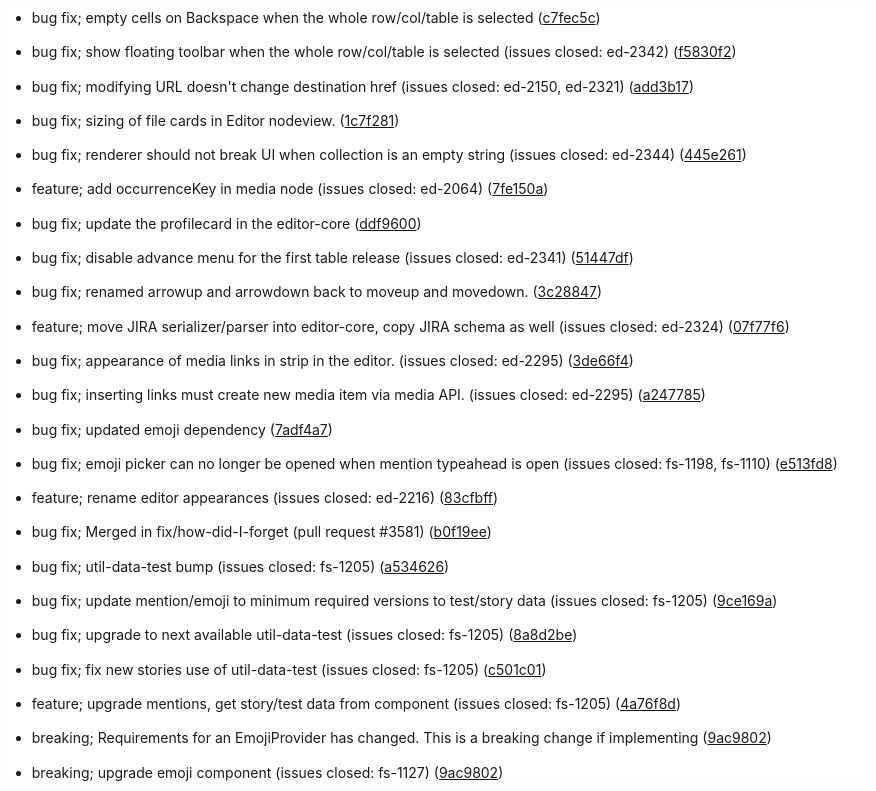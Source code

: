 * bug fix; empty cells on Backspace when the whole row/col/table is selected ([c7fec5c](https://bitbucket.org/atlassian/atlaskit/commits/c7fec5c))
* bug fix; show floating toolbar when the whole row/col/table is selected (issues closed: ed-2342) ([f5830f2](https://bitbucket.org/atlassian/atlaskit/commits/f5830f2))
* bug fix; modifying URL doesn't change destination href (issues closed: ed-2150, ed-2321) ([add3b17](https://bitbucket.org/atlassian/atlaskit/commits/add3b17))
* bug fix; sizing of file cards in Editor nodeview. ([1c7f281](https://bitbucket.org/atlassian/atlaskit/commits/1c7f281))



* bug fix; renderer should not break UI when collection is an empty string (issues closed: ed-2344) ([445e261](https://bitbucket.org/atlassian/atlaskit/commits/445e261))
* feature; add occurrenceKey in media node (issues closed: ed-2064) ([7fe150a](https://bitbucket.org/atlassian/atlaskit/commits/7fe150a))
* bug fix; update the profilecard in the editor-core ([ddf9600](https://bitbucket.org/atlassian/atlaskit/commits/ddf9600))
* bug fix; disable advance menu for the first table release (issues closed: ed-2341) ([51447df](https://bitbucket.org/atlassian/atlaskit/commits/51447df))
* bug fix; renamed arrowup and arrowdown back to moveup and movedown. ([3c28847](https://bitbucket.org/atlassian/atlaskit/commits/3c28847))


* feature; move JIRA serializer/parser into editor-core, copy JIRA schema as well (issues closed: ed-2324) ([07f77f6](https://bitbucket.org/atlassian/atlaskit/commits/07f77f6))

* bug fix; appearance of media links in strip in the editor. (issues closed: ed-2295) ([3de66f4](https://bitbucket.org/atlassian/atlaskit/commits/3de66f4))
* bug fix; inserting links must create new media item via media API. (issues closed: ed-2295) ([a247785](https://bitbucket.org/atlassian/atlaskit/commits/a247785))



* bug fix; updated emoji dependency ([7adf4a7](https://bitbucket.org/atlassian/atlaskit/commits/7adf4a7))
* bug fix; emoji picker can no longer be opened when mention typeahead is open (issues closed: fs-1198, fs-1110) ([e513fd8](https://bitbucket.org/atlassian/atlaskit/commits/e513fd8))

* feature; rename editor appearances (issues closed: ed-2216) ([83cfbff](https://bitbucket.org/atlassian/atlaskit/commits/83cfbff))
* bug fix; Merged in fix/how-did-I-forget (pull request #3581) ([b0f19ee](https://bitbucket.org/atlassian/atlaskit/commits/b0f19ee))

* bug fix; util-data-test bump (issues closed: fs-1205) ([a534626](https://bitbucket.org/atlassian/atlaskit/commits/a534626))
* bug fix; update mention/emoji to minimum required versions to test/story data (issues closed: fs-1205) ([9ce169a](https://bitbucket.org/atlassian/atlaskit/commits/9ce169a))
* bug fix; upgrade to next available util-data-test (issues closed: fs-1205) ([8a8d2be](https://bitbucket.org/atlassian/atlaskit/commits/8a8d2be))
* bug fix; fix new stories use of util-data-test (issues closed: fs-1205) ([c501c01](https://bitbucket.org/atlassian/atlaskit/commits/c501c01))
* feature; upgrade mentions, get story/test data from component (issues closed: fs-1205) ([4a76f8d](https://bitbucket.org/atlassian/atlaskit/commits/4a76f8d))
* breaking; Requirements for an EmojiProvider has changed. This is a breaking change if implementing ([9ac9802](https://bitbucket.org/atlassian/atlaskit/commits/9ac9802))
* breaking; upgrade emoji component (issues closed: fs-1127) ([9ac9802](https://bitbucket.org/atlassian/atlaskit/commits/9ac9802))
